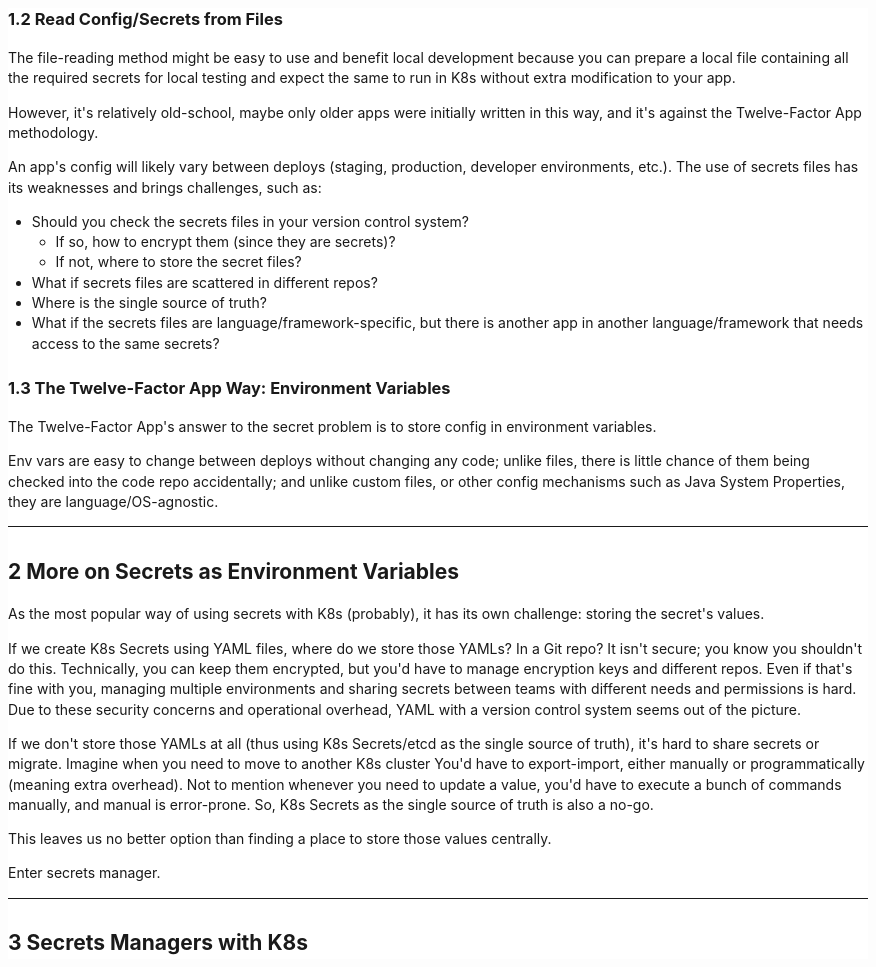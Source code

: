 ### 1.2 Read Config/Secrets from Files

The file-reading method might be easy to use and benefit local development because you can prepare a local file containing all the required secrets for local testing and expect the same to run in K8s without extra modification to your app.

However, it's relatively old-school, maybe only older apps were initially written in this way, and it's against the Twelve-Factor App methodology.

An app's config will likely vary between deploys (staging, production, developer environments, etc.). The use of secrets files has its weaknesses and brings challenges, such as:

- Should you check the secrets files in your version control system?
	+ If so, how to encrypt them (since they are secrets)?
	+ If not, where to store the secret files?
- What if secrets files are scattered in different repos?
- Where is the single source of truth?
- What if the secrets files are language/framework-specific, but there is another app in another language/framework that needs access to the same secrets?

### 1.3 The Twelve-Factor App Way: Environment Variables

The Twelve-Factor App's answer to the secret problem is to store config in environment variables.

Env vars are easy to change between deploys without changing any code; unlike files, there is little chance of them being checked into the code repo accidentally; and unlike custom files, or other config mechanisms such as Java System Properties, they are language/OS-agnostic.

---

## 2 More on Secrets as Environment Variables

As the most popular way of using secrets with K8s (probably), it has its own challenge: storing the secret's values.

If we create K8s Secrets using YAML files, where do we store those YAMLs? In a Git repo? It isn't secure; you know you shouldn't do this. Technically, you can keep them encrypted, but you'd have to manage encryption keys and different repos. Even if that's fine with you, managing multiple environments and sharing secrets between teams with different needs and permissions is hard. Due to these security concerns and operational overhead, YAML with a version control system seems out of the picture.

If we don't store those YAMLs at all (thus using K8s Secrets/etcd as the single source of truth), it's hard to share secrets or migrate. Imagine when you need to move to another K8s cluster You'd have to export-import, either manually or programmatically (meaning extra overhead). Not to mention whenever you need to update a value, you'd have to execute a bunch of commands manually, and manual is error-prone. So, K8s Secrets as the single source of truth is also a no-go.

This leaves us no better option than finding a place to store those values centrally.

Enter secrets manager.

---

## 3 Secrets Managers with K8s
